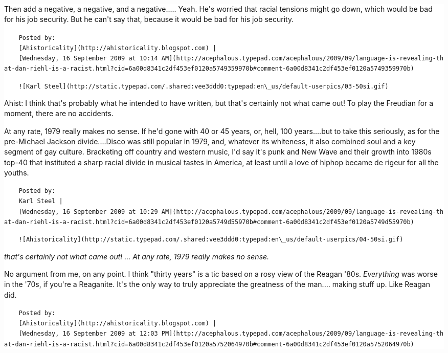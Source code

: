 Then add a negative, a negative, and a negative..... Yeah. He's worried that racial tensions might go down, which would be bad for his job security. But he can't say that, because it would be bad for his job security.

	

		Posted by:
		[Ahistoricality](http://ahistoricality.blogspot.com) |
		[Wednesday, 16 September 2009 at 10:14 AM](http://acephalous.typepad.com/acephalous/2009/09/language-is-revealing-that-dan-riehl-is-a-racist.html?cid=6a00d8341c2df453ef0120a5749359970b#comment-6a00d8341c2df453ef0120a5749359970b)

[]()

	

		![Karl Steel](http://static.typepad.com/.shared:vee3ddd0:typepad:en\_us/default-userpics/03-50si.gif)
	

	

		

Ahist: I think that's probably what he intended to have written, but that's certainly not what came out! To play the Freudian for a moment, there are no accidents.

At any rate, 1979 really makes no sense. If he'd gone with 40 or 45 years, or, hell, 100 years....but to take this seriously, as for the pre-Michael Jackson divide....Disco was still popular in 1979, and, whatever its whiteness, it also combined soul and a key segment of gay culture. Bracketing off country and western music, I'd say it's punk and New Wave and their growth into 1980s top-40 that instituted a sharp racial divide in musical tastes in America, at least until a love of hiphop became de rigeur for all the youths. 

	

		Posted by:
		Karl Steel |
		[Wednesday, 16 September 2009 at 10:29 AM](http://acephalous.typepad.com/acephalous/2009/09/language-is-revealing-that-dan-riehl-is-a-racist.html?cid=6a00d8341c2df453ef0120a5749d55970b#comment-6a00d8341c2df453ef0120a5749d55970b)

[]()

	

		![Ahistoricality](http://static.typepad.com/.shared:vee3ddd0:typepad:en\_us/default-userpics/04-50si.gif)
	

	

		

_that's certainly not what came out! ... At any rate, 1979 really makes no sense._

No argument from me, on any point. I think "thirty years" is a tic based on a rosy view of the Reagan '80s. _Everything_ was worse in the '70s, if you're a Reaganite. It's the only way to truly appreciate the greatness of the man.... making stuff up. Like Reagan did.

	

		Posted by:
		[Ahistoricality](http://ahistoricality.blogspot.com) |
		[Wednesday, 16 September 2009 at 12:03 PM](http://acephalous.typepad.com/acephalous/2009/09/language-is-revealing-that-dan-riehl-is-a-racist.html?cid=6a00d8341c2df453ef0120a5752064970b#comment-6a00d8341c2df453ef0120a5752064970b)
